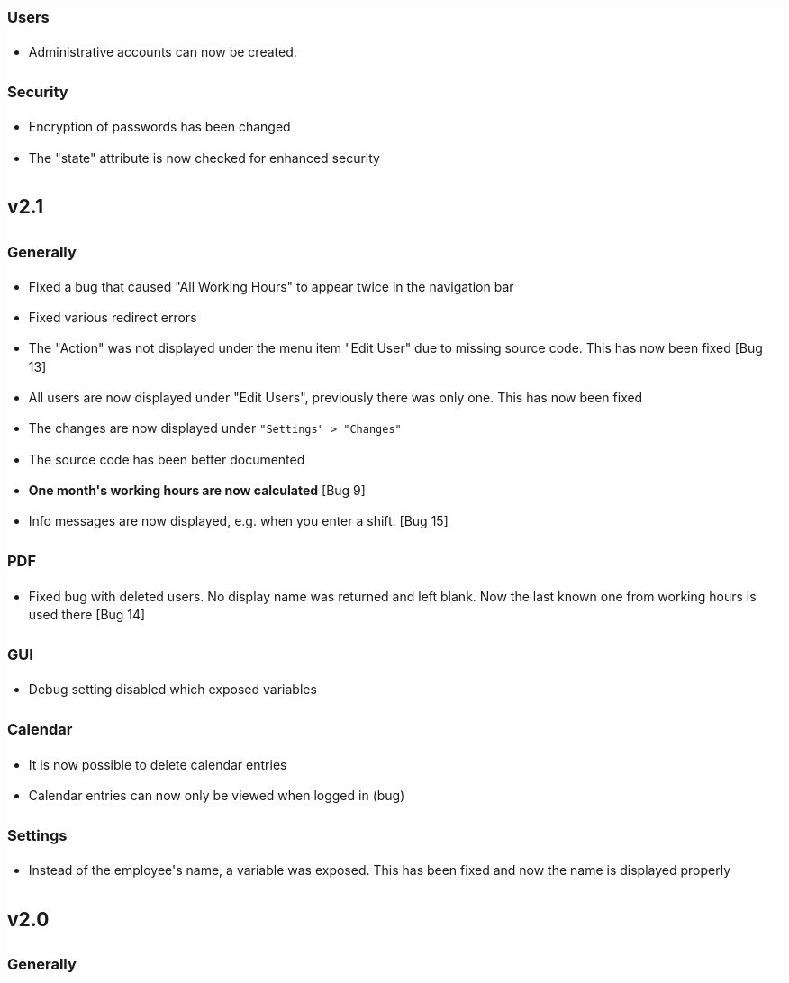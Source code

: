 ### Users

* Administrative accounts can now be created.

### Security

* Encryption of passwords has been changed
  
* The "state" attribute is now checked for enhanced security

## v2.1

### Generally

* Fixed a bug that caused "All Working Hours" to appear twice in the navigation bar

* Fixed various redirect errors

* The "Action" was not displayed under the menu item "Edit User" due to missing source code. This has now been fixed [Bug 13]

* All users are now displayed under "Edit Users", previously there was only one. This has now been fixed

* The changes are now displayed under `"Settings" > "Changes"`

* The source code has been better documented

* **One month's working hours are now calculated** [Bug 9]

* Info messages are now displayed, e.g. when you enter a shift. [Bug 15]

### PDF

* Fixed bug with deleted users. No display name was returned and left blank. Now the last known one from working hours is used there [Bug 14]

### GUI

* Debug setting disabled which exposed variables

### Calendar

* It is now possible to delete calendar entries

* Calendar entries can now only be viewed when logged in (bug)

### Settings

* Instead of the employee's name, a variable was exposed. This has been fixed and now the name is displayed properly

## v2.0

### Generally
